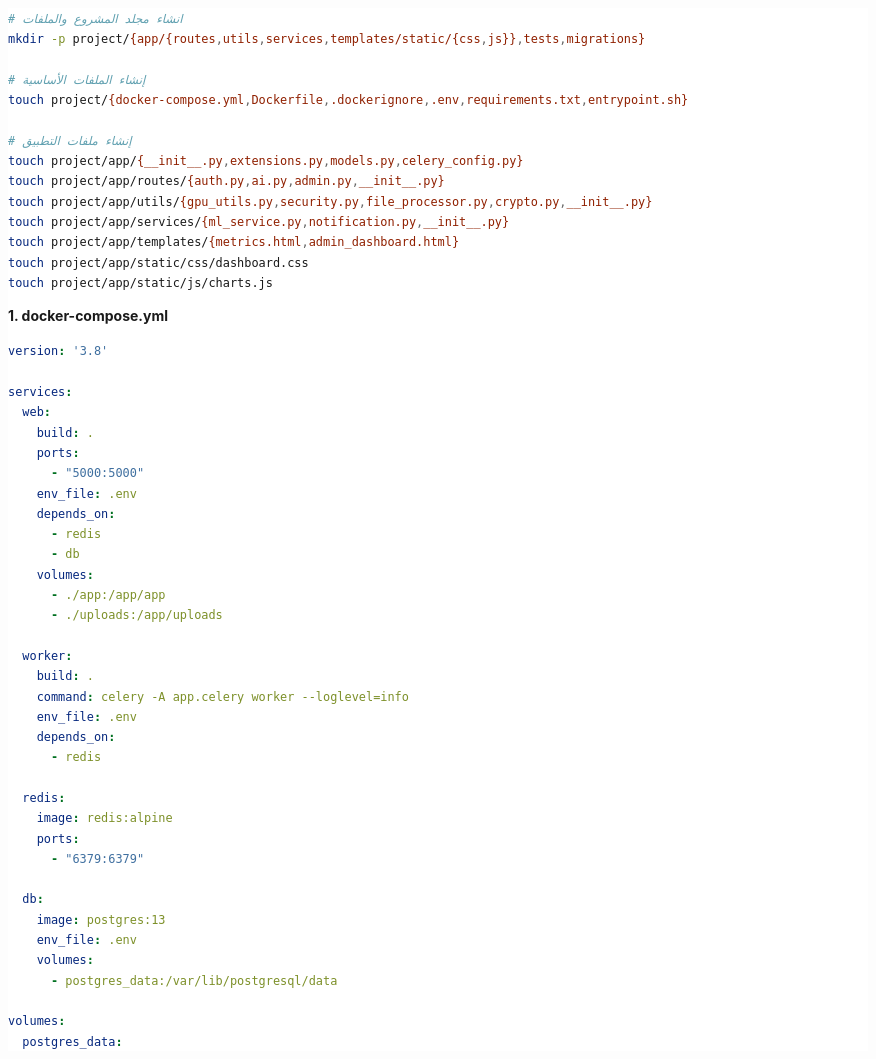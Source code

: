 

```bash
# انشاء مجلد المشروع والملفات
mkdir -p project/{app/{routes,utils,services,templates/static/{css,js}},tests,migrations}

# إنشاء الملفات الأساسية
touch project/{docker-compose.yml,Dockerfile,.dockerignore,.env,requirements.txt,entrypoint.sh}

# إنشاء ملفات التطبيق
touch project/app/{__init__.py,extensions.py,models.py,celery_config.py}
touch project/app/routes/{auth.py,ai.py,admin.py,__init__.py}
touch project/app/utils/{gpu_utils.py,security.py,file_processor.py,crypto.py,__init__.py}
touch project/app/services/{ml_service.py,notification.py,__init__.py}
touch project/app/templates/{metrics.html,admin_dashboard.html}
touch project/app/static/css/dashboard.css
touch project/app/static/js/charts.js
```

**1. docker-compose.yml**
```yaml
version: '3.8'

services:
  web:
    build: .
    ports:
      - "5000:5000"
    env_file: .env
    depends_on:
      - redis
      - db
    volumes:
      - ./app:/app/app
      - ./uploads:/app/uploads

  worker:
    build: .
    command: celery -A app.celery worker --loglevel=info
    env_file: .env
    depends_on:
      - redis

  redis:
    image: redis:alpine
    ports:
      - "6379:6379"

  db:
    image: postgres:13
    env_file: .env
    volumes:
      - postgres_data:/var/lib/postgresql/data

volumes:
  postgres_data:
```
